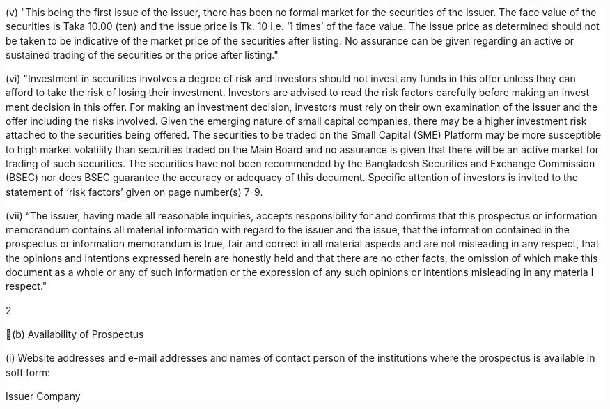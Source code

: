 (v) "This being the first issue of the issuer, there has been no formal market for the securities of the issuer. The face value of the 
securities is Taka 10.00 (ten) and the issue price is Tk. 10 i.e. ‘1 times’ of the face value. The issue price as determined should not 
be  taken  to  be  indicative  of  the  market  price  of  the  securities  after  listing.  No  assurance  can  be  given  regarding  an  active  or 
sustained trading of the securities or the price after listing." 

(vi) "Investment in securities involves a degree of risk and investors should not invest any funds in this offer unless they can afford 
to take the  risk of losing their investment. Investors are advised to read the risk factors carefully before  making an invest ment 
decision in this offer. For making an investment decision, investors must rely on their own examination of the issuer and the offer 
including the risks involved. Given the emerging nature of small capital companies, there may be a higher investment risk attached 
to the securities being offered. The securities to be traded on the Small Capital (SME) Platform may be more susceptible to high 
market volatility than securities traded on the Main Board and no assurance is given that there will be an active market for trading 
of such securities. The securities have not been recommended by the Bangladesh Securities and Exchange Commission (BSEC) nor 
does BSEC guarantee the accuracy or adequacy of this document. Specific attention of investors is invited to the statement of ‘risk 
factors’ given on page number(s) 7-9. 

(vii) “The issuer, having made all reasonable inquiries, accepts responsibility for and confirms that this prospectus or information 
memorandum  contains  all  material  information  with  regard  to  the  issuer  and  the  issue,  that  the  information  contained  in  the 
prospectus or information memorandum is true, fair and correct in all material aspects and are not misleading in any respect, that 
the opinions and intentions expressed herein are honestly held and that there are no other facts, the omission of which make this 
document as a whole or any of such information or the expression of any such opinions or intentions misleading in any materia l 
respect." 

2 

 
 
 
 
 
 
 
 
 
 
 
 
 
(b) Availability of Prospectus 

(i) Website addresses and e-mail addresses and names of contact person of the institutions where the prospectus is available in 
soft form: 

Issuer Company 
